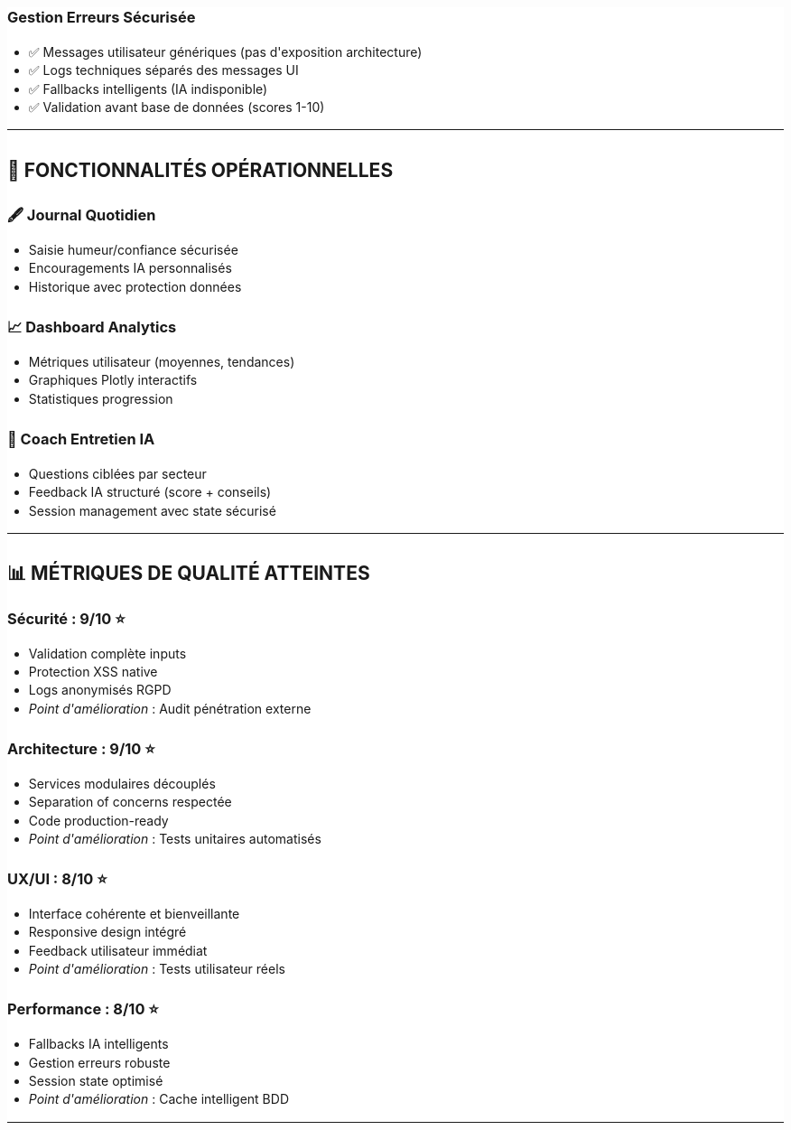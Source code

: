 ### **Gestion Erreurs Sécurisée**
- ✅ Messages utilisateur génériques (pas d'exposition architecture)
- ✅ Logs techniques séparés des messages UI
- ✅ Fallbacks intelligents (IA indisponible)
- ✅ Validation avant base de données (scores 1-10)

---

## 🚀 **FONCTIONNALITÉS OPÉRATIONNELLES**

### **🖋️ Journal Quotidien**
- Saisie humeur/confiance sécurisée
- Encouragements IA personnalisés
- Historique avec protection données

### **📈 Dashboard Analytics**
- Métriques utilisateur (moyennes, tendances)
- Graphiques Plotly interactifs
- Statistiques progression

### **🎯 Coach Entretien IA**
- Questions ciblées par secteur
- Feedback IA structuré (score + conseils)
- Session management avec state sécurisé

---

## 📊 **MÉTRIQUES DE QUALITÉ ATTEINTES**

### **Sécurité** : 9/10 ⭐
- Validation complète inputs
- Protection XSS native
- Logs anonymisés RGPD
- *Point d'amélioration* : Audit pénétration externe

### **Architecture** : 9/10 ⭐  
- Services modulaires découplés
- Separation of concerns respectée
- Code production-ready
- *Point d'amélioration* : Tests unitaires automatisés

### **UX/UI** : 8/10 ⭐
- Interface cohérente et bienveillante
- Responsive design intégré
- Feedback utilisateur immédiat
- *Point d'amélioration* : Tests utilisateur réels

### **Performance** : 8/10 ⭐
- Fallbacks IA intelligents
- Gestion erreurs robuste
- Session state optimisé
- *Point d'amélioration* : Cache intelligent BDD

---